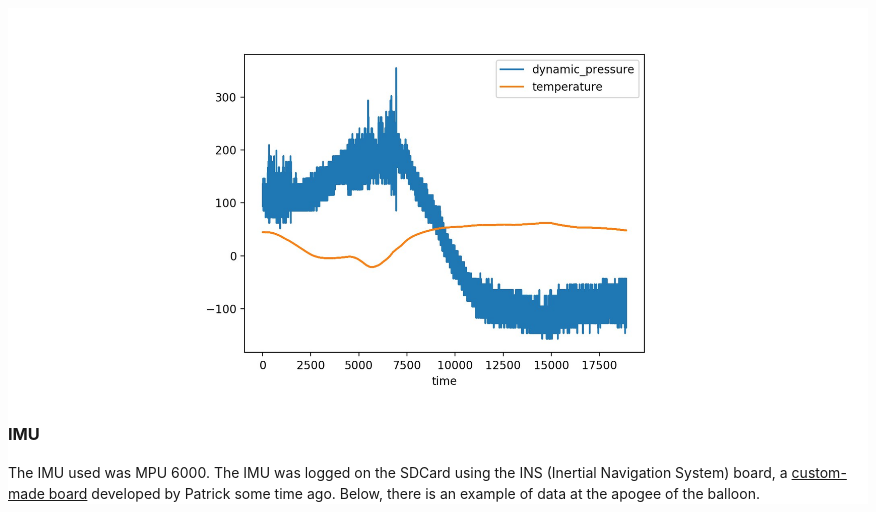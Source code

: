 <p align="center"><img src="../assets/img/21Jun_bal/pitot.jpg"  alt="Diagram" width="60%"/></p>



### IMU

The IMU used was MPU 6000. The IMU was logged on the SDCard using the INS (Inertial Navigation System) board, a [custom-made board](https://github.com/Stapelzeiger/INS-board) developed by Patrick some time ago.
Below, there is an example of data at the apogee of the balloon.
